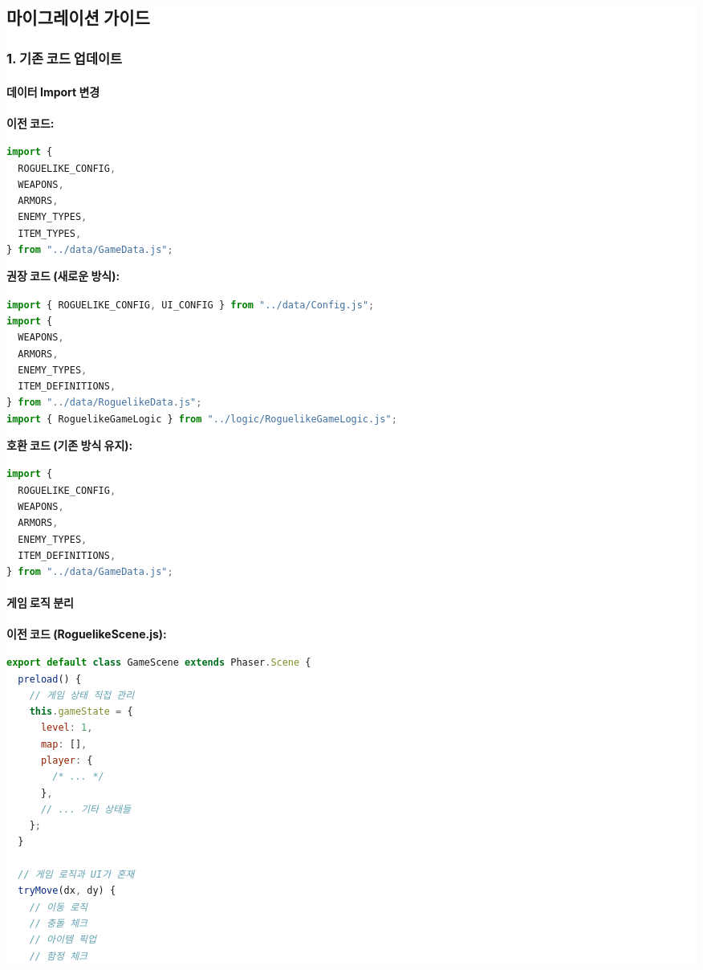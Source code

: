 ## 마이그레이션 가이드

### 1. 기존 코드 업데이트

#### 데이터 Import 변경

**이전 코드:**

```javascript
import {
  ROGUELIKE_CONFIG,
  WEAPONS,
  ARMORS,
  ENEMY_TYPES,
  ITEM_TYPES,
} from "../data/GameData.js";
```

**권장 코드 (새로운 방식):**

```javascript
import { ROGUELIKE_CONFIG, UI_CONFIG } from "../data/Config.js";
import {
  WEAPONS,
  ARMORS,
  ENEMY_TYPES,
  ITEM_DEFINITIONS,
} from "../data/RoguelikeData.js";
import { RoguelikeGameLogic } from "../logic/RoguelikeGameLogic.js";
```

**호환 코드 (기존 방식 유지):**

```javascript
import {
  ROGUELIKE_CONFIG,
  WEAPONS,
  ARMORS,
  ENEMY_TYPES,
  ITEM_DEFINITIONS,
} from "../data/GameData.js";
```

#### 게임 로직 분리

**이전 코드 (RoguelikeScene.js):**

```javascript
export default class GameScene extends Phaser.Scene {
  preload() {
    // 게임 상태 직접 관리
    this.gameState = {
      level: 1,
      map: [],
      player: {
        /* ... */
      },
      // ... 기타 상태들
    };
  }

  // 게임 로직과 UI가 혼재
  tryMove(dx, dy) {
    // 이동 로직
    // 충돌 체크
    // 아이템 픽업
    // 함정 체크
```